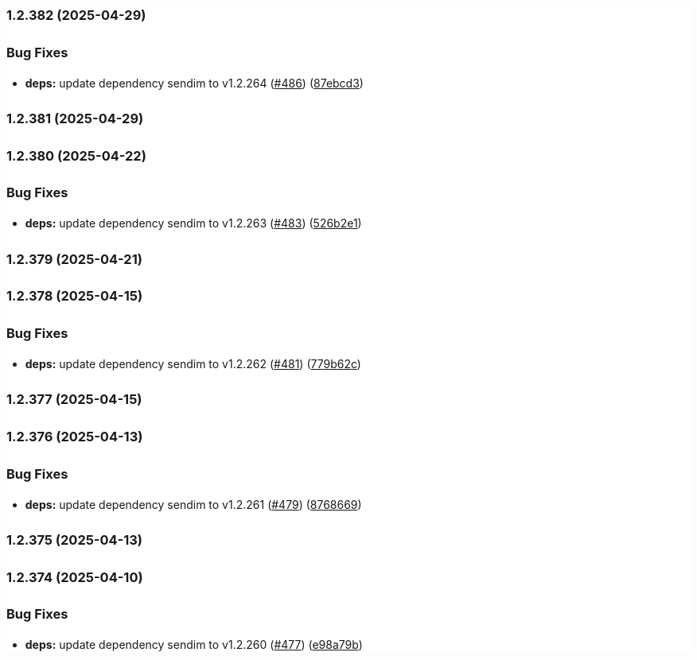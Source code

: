 ### 1.2.382 (2025-04-29)


### Bug Fixes

* **deps:** update dependency sendim to v1.2.264 ([#486](https://github.com/qlaffont/sendim-brevo/issues/486)) ([87ebcd3](https://github.com/qlaffont/sendim-brevo/commit/87ebcd3045ddfa17487adbe9e1f85bb3b4745bd1))

### 1.2.381 (2025-04-29)

### 1.2.380 (2025-04-22)


### Bug Fixes

* **deps:** update dependency sendim to v1.2.263 ([#483](https://github.com/qlaffont/sendim-brevo/issues/483)) ([526b2e1](https://github.com/qlaffont/sendim-brevo/commit/526b2e12cd6c0b852265d7b3ef8f29cff5fdb1cc))

### 1.2.379 (2025-04-21)

### 1.2.378 (2025-04-15)


### Bug Fixes

* **deps:** update dependency sendim to v1.2.262 ([#481](https://github.com/qlaffont/sendim-brevo/issues/481)) ([779b62c](https://github.com/qlaffont/sendim-brevo/commit/779b62ca38914550151d1fc74e1115df53e1040f))

### 1.2.377 (2025-04-15)

### 1.2.376 (2025-04-13)


### Bug Fixes

* **deps:** update dependency sendim to v1.2.261 ([#479](https://github.com/qlaffont/sendim-brevo/issues/479)) ([8768669](https://github.com/qlaffont/sendim-brevo/commit/87686697c267fd80814eea4096a47935f79dfc24))

### 1.2.375 (2025-04-13)

### 1.2.374 (2025-04-10)


### Bug Fixes

* **deps:** update dependency sendim to v1.2.260 ([#477](https://github.com/qlaffont/sendim-brevo/issues/477)) ([e98a79b](https://github.com/qlaffont/sendim-brevo/commit/e98a79be1420a4c88d514963a20739a62efae532))
